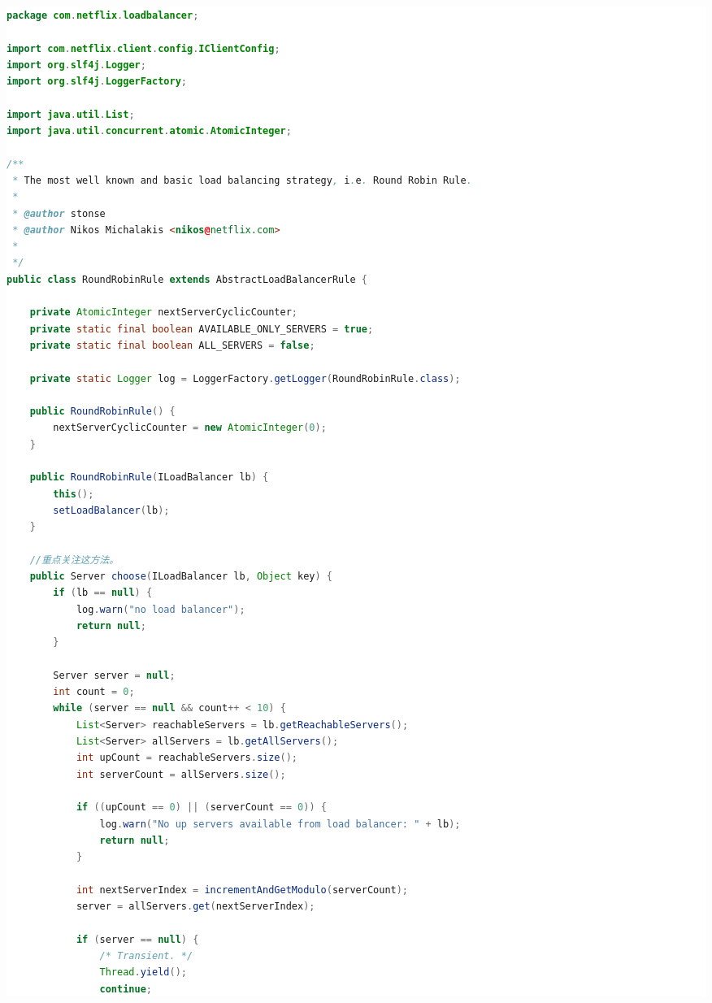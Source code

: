 ```java

```

```java
package com.netflix.loadbalancer;

import com.netflix.client.config.IClientConfig;
import org.slf4j.Logger;
import org.slf4j.LoggerFactory;

import java.util.List;
import java.util.concurrent.atomic.AtomicInteger;

/**
 * The most well known and basic load balancing strategy, i.e. Round Robin Rule.
 *
 * @author stonse
 * @author Nikos Michalakis <nikos@netflix.com>
 *
 */
public class RoundRobinRule extends AbstractLoadBalancerRule {

    private AtomicInteger nextServerCyclicCounter;
    private static final boolean AVAILABLE_ONLY_SERVERS = true;
    private static final boolean ALL_SERVERS = false;

    private static Logger log = LoggerFactory.getLogger(RoundRobinRule.class);

    public RoundRobinRule() {
        nextServerCyclicCounter = new AtomicInteger(0);
    }

    public RoundRobinRule(ILoadBalancer lb) {
        this();
        setLoadBalancer(lb);
    }

    //重点关注这方法。
    public Server choose(ILoadBalancer lb, Object key) {
        if (lb == null) {
            log.warn("no load balancer");
            return null;
        }

        Server server = null;
        int count = 0;
        while (server == null && count++ < 10) {
            List<Server> reachableServers = lb.getReachableServers();
            List<Server> allServers = lb.getAllServers();
            int upCount = reachableServers.size();
            int serverCount = allServers.size();

            if ((upCount == 0) || (serverCount == 0)) {
                log.warn("No up servers available from load balancer: " + lb);
                return null;
            }

            int nextServerIndex = incrementAndGetModulo(serverCount);
            server = allServers.get(nextServerIndex);

            if (server == null) {
                /* Transient. */
                Thread.yield();
                continue;
```